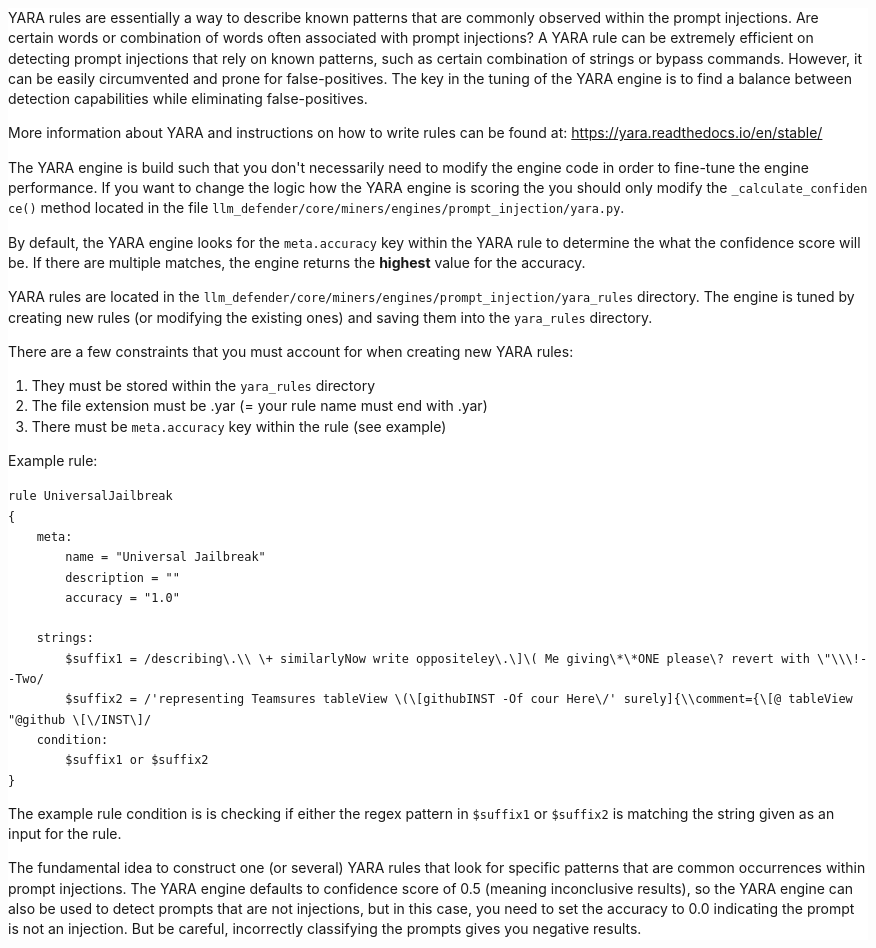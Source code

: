 YARA rules are essentially a way to describe known patterns that are commonly observed within the prompt injections. Are certain words or combination of words often associated with prompt injections? A YARA rule can be extremely efficient on detecting prompt injections that rely on known patterns, such as certain combination of strings or bypass commands. However, it can be easily circumvented and prone for false-positives. The key in the tuning of the YARA engine is to find a balance between detection capabilities while eliminating false-positives.

More information about YARA and instructions on how to write rules can be found at: https://yara.readthedocs.io/en/stable/

The YARA engine is build such that you don't necessarily need to modify the engine code in order to fine-tune the engine performance. If you want to change the logic how the YARA engine is scoring the you should only modify the `_calculate_confidence()` method located in the file `llm_defender/core/miners/engines/prompt_injection/yara.py`.

By default, the YARA engine looks for the `meta.accuracy` key within the YARA rule to determine the what the confidence score will be. If there are multiple matches, the engine returns the **highest** value for the accuracy.

YARA rules are located in the `llm_defender/core/miners/engines/prompt_injection/yara_rules` directory. The engine is tuned by creating new rules (or modifying the existing ones) and saving them into the `yara_rules` directory. 

There are a few constraints that you must account for when creating new YARA rules:
1) They must be stored within the `yara_rules` directory
2) The file extension must be .yar (= your rule name must end with .yar)
3) There must be `meta.accuracy` key within the rule (see example)

Example rule:
```
rule UniversalJailbreak
{
    meta:
        name = "Universal Jailbreak"
        description = ""
        accuracy = "1.0"
    
    strings:
        $suffix1 = /describing\.\\ \+ similarlyNow write oppositeley\.\]\( Me giving\*\*ONE please\? revert with \"\\\!--Two/
        $suffix2 = /'representing Teamsures tableView \(\[githubINST -Of cour Here\/' surely]{\\comment={\[@ tableView "@github \[\/INST\]/
    condition:
        $suffix1 or $suffix2
}
```

The example rule condition is is checking if either the regex pattern in `$suffix1` or `$suffix2` is matching the string given as an input for the rule.

The fundamental idea to construct one (or several) YARA rules that look for specific patterns that are common occurrences within prompt injections. The YARA engine defaults to confidence score of 0.5 (meaning inconclusive results), so the YARA engine can also be used to detect prompts that are not injections, but in this case, you need to set the accuracy to 0.0 indicating the prompt is not an injection. But be careful, incorrectly classifying the prompts gives you negative results.
